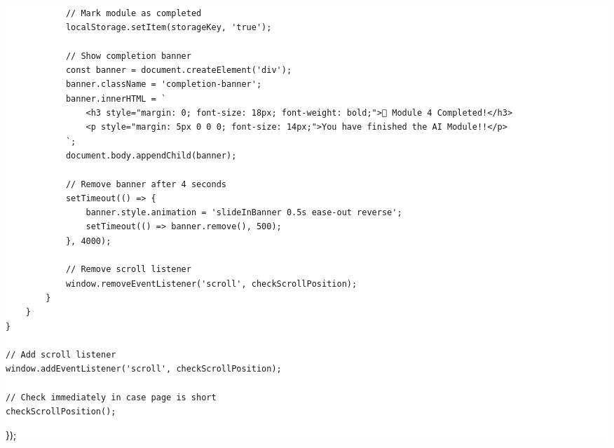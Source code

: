                 // Mark module as completed
                localStorage.setItem(storageKey, 'true');
                
                // Show completion banner
                const banner = document.createElement('div');
                banner.className = 'completion-banner';
                banner.innerHTML = `
                    <h3 style="margin: 0; font-size: 18px; font-weight: bold;">🎉 Module 4 Completed!</h3>
                    <p style="margin: 5px 0 0 0; font-size: 14px;">You have finished the AI Module!!</p>
                `;
                document.body.appendChild(banner);
                
                // Remove banner after 4 seconds
                setTimeout(() => {
                    banner.style.animation = 'slideInBanner 0.5s ease-out reverse';
                    setTimeout(() => banner.remove(), 500);
                }, 4000);
                
                // Remove scroll listener
                window.removeEventListener('scroll', checkScrollPosition);
            }
        }
    }
    
    // Add scroll listener
    window.addEventListener('scroll', checkScrollPosition);
    
    // Check immediately in case page is short
    checkScrollPosition();
});
</script>